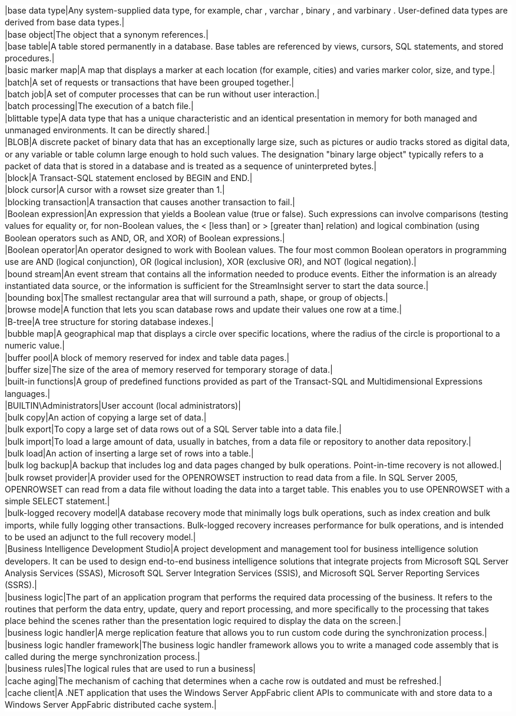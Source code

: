 |base data type|Any system\-supplied data type, for example, char , varchar , binary , and varbinary . User\-defined data types are derived from base data types.|  
|base object|The object that a synonym references.|  
|base table|A table stored permanently in a database. Base tables are referenced by views, cursors, SQL statements, and stored procedures.|  
|basic marker map|A map that displays a marker at each location \(for example, cities\) and varies marker color, size, and type.|  
|batch|A set of requests or transactions that have been grouped together.|  
|batch job|A set of computer processes that can be run without user interaction.|  
|batch processing|The execution of a batch file.|  
|blittable type|A data type that has a unique characteristic and an identical presentation in memory for both managed and unmanaged environments. It can be directly shared.|  
|BLOB|A discrete packet of binary data that has an exceptionally large size, such as pictures or audio tracks stored as digital data, or any variable or table column large enough to hold such values. The designation "binary large object" typically refers to a packet of data that is stored in a database and is treated as a sequence of uninterpreted bytes.|  
|block|A Transact\-SQL statement enclosed by BEGIN and END.|  
|block cursor|A cursor with a rowset size greater than 1.|  
|blocking transaction|A transaction that causes another transaction to fail.|  
|Boolean expression|An expression that yields a Boolean value \(true or false\). Such expressions can involve comparisons \(testing values for equality or, for non\-­Boolean values, the \< \[less than\] or \> \[greater than\] relation\) and logical combination \(using Boolean operators such as AND, OR, and XOR\) of Boolean expressions.|  
|Boolean operator|An operator designed to work with Boolean values. The four most common Boolean operators in programming use are AND \(logical conjunction\), OR \(logical inclusion\), XOR \(exclusive OR\), and NOT \(logical negation\).|  
|bound stream|An event stream that contains all the information needed to produce events. Either the information is an already instantiated data source, or the information is sufficient for the StreamInsight server to start the data source.|  
|bounding box|The smallest rectangular area that will surround a path, shape, or group of objects.|  
|browse mode|A function that lets you scan database rows and update their values one row at a time.|  
|B\-tree|A tree structure for storing database indexes.|  
|bubble map|A geographical map that displays a circle over specific locations, where the radius of the circle is proportional to a numeric value.|  
|buffer pool|A block of memory reserved for index and table data pages.|  
|buffer size|The size of the area of memory reserved for temporary storage of data.|  
|built\-in functions|A group of predefined functions provided as part of the Transact\-SQL and Multidimensional Expressions languages.|  
|BUILTIN\\Administrators|User account \(local administrators\)|  
|bulk copy|An action of copying a large set of data.|  
|bulk export|To copy a large set of data rows out of a SQL Server table into a data file.|  
|bulk import|To load a large amount of data, usually in batches, from a data file or repository to another data repository.|  
|bulk load|An action of inserting a large set of rows into a table.|  
|bulk log backup|A backup that includes log and data pages changed by bulk operations. Point\-in\-time recovery is not allowed.|  
|bulk rowset provider|A provider used for the OPENROWSET instruction to read data from a file. In SQL Server 2005, OPENROWSET can read from a data file without loading the data into a target table. This enables you to use OPENROWSET with a simple SELECT statement.|  
|bulk\-logged recovery model|A database recovery mode that minimally logs bulk operations, such as index creation and bulk imports, while fully logging other transactions. Bulk\-logged recovery increases performance for bulk operations, and is intended to be used an adjunct to the full recovery model.|  
|Business Intelligence Development Studio|A project development and management tool for business intelligence solution developers. It can be used to design end\-to\-end business intelligence solutions that integrate projects from Microsoft SQL Server Analysis Services \(SSAS\), Microsoft SQL Server Integration Services \(SSIS\), and Microsoft SQL Server Reporting Services \(SSRS\).|  
|business logic|The part of an application program that performs the required data processing of the business. It refers to the routines that perform the data entry, update, query and report processing, and more specifically to the processing that takes place behind the scenes rather than the presentation logic required to display the data on the screen.|  
|business logic handler|A merge replication feature that allows you to run custom code during the synchronization process.|  
|business logic handler framework|The business logic handler framework allows you to write a managed code assembly that is called during the merge synchronization process.|  
|business rules|The logical rules that are used to run a business|  
|cache aging|The mechanism of caching that determines when a cache row is outdated and must be refreshed.|  
|cache client|A .NET application that uses the Windows Server AppFabric client APIs to communicate with and store data to a Windows Server AppFabric distributed cache system.|  
